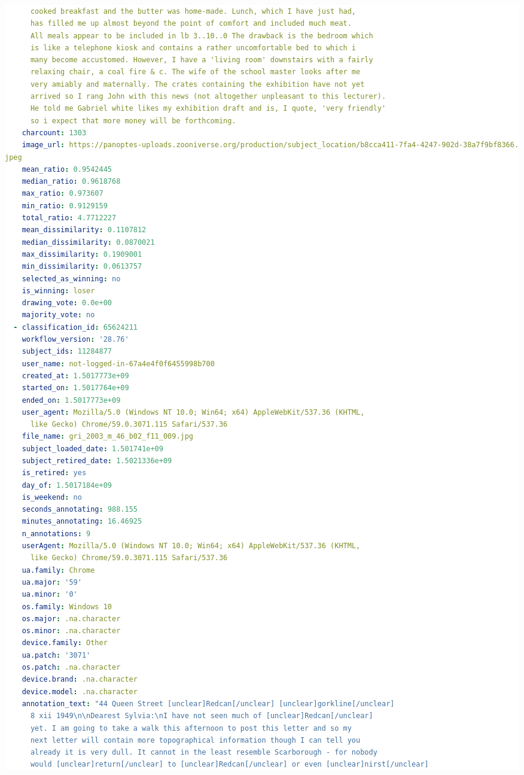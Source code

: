 ```yaml
      cooked breakfast and the butter was home-made. Lunch, which I have just had,
      has filled me up almost beyond the point of comfort and included much meat.
      All meals appear to be included in lb 3..10..0 The drawback is the bedroom which
      is like a telephone kiosk and contains a rather uncomfortable bed to which i
      many become accustomed. However, I have a 'living room' downstairs with a fairly
      relaxing chair, a coal fire & c. The wife of the school master looks after me
      very amiably and maternally. The crates containing the exhibition have not yet
      arrived so I rang John with this news (not altogether unpleasant to this lecturer).
      He told me Gabriel white likes my exhibition draft and is, I quote, 'very friendly'
      so i expect that more money will be forthcoming.
    charcount: 1303
    image_url: https://panoptes-uploads.zooniverse.org/production/subject_location/b8cca411-7fa4-4247-902d-38a7f9bf8366.jpeg
    mean_ratio: 0.9542445
    median_ratio: 0.9618768
    max_ratio: 0.973607
    min_ratio: 0.9129159
    total_ratio: 4.7712227
    mean_dissimilarity: 0.1107812
    median_dissimilarity: 0.0870021
    max_dissimilarity: 0.1909001
    min_dissimilarity: 0.0613757
    selected_as_winning: no
    is_winning: loser
    drawing_vote: 0.0e+00
    majority_vote: no
  - classification_id: 65624211
    workflow_version: '28.76'
    subject_ids: 11284877
    user_name: not-logged-in-67a4e4f0f6455998b700
    created_at: 1.5017773e+09
    started_on: 1.5017764e+09
    ended_on: 1.5017773e+09
    user_agent: Mozilla/5.0 (Windows NT 10.0; Win64; x64) AppleWebKit/537.36 (KHTML,
      like Gecko) Chrome/59.0.3071.115 Safari/537.36
    file_name: gri_2003_m_46_b02_f11_009.jpg
    subject_loaded_date: 1.501741e+09
    subject_retired_date: 1.5021336e+09
    is_retired: yes
    day_of: 1.5017184e+09
    is_weekend: no
    seconds_annotating: 988.155
    minutes_annotating: 16.46925
    n_annotations: 9
    userAgent: Mozilla/5.0 (Windows NT 10.0; Win64; x64) AppleWebKit/537.36 (KHTML,
      like Gecko) Chrome/59.0.3071.115 Safari/537.36
    ua.family: Chrome
    ua.major: '59'
    ua.minor: '0'
    os.family: Windows 10
    os.major: .na.character
    os.minor: .na.character
    device.family: Other
    ua.patch: '3071'
    os.patch: .na.character
    device.brand: .na.character
    device.model: .na.character
    annotation_text: "44 Queen Street [unclear]Redcan[/unclear] [unclear]gorkline[/unclear]
      8 xii 1949\n\nDearest Sylvia:\nI have not seen much of [unclear]Redcan[/unclear]
      yet. I am going to take a walk this afternoon to post this letter and so my
      next letter will contain more topographical information though I can tell you
      already it is very dull. It cannot in the least resemble Scarborough - for nobody
      would [unclear]return[/unclear] to [unclear]Redcan[/unclear] or even [unclear]nirst[/unclear]
```